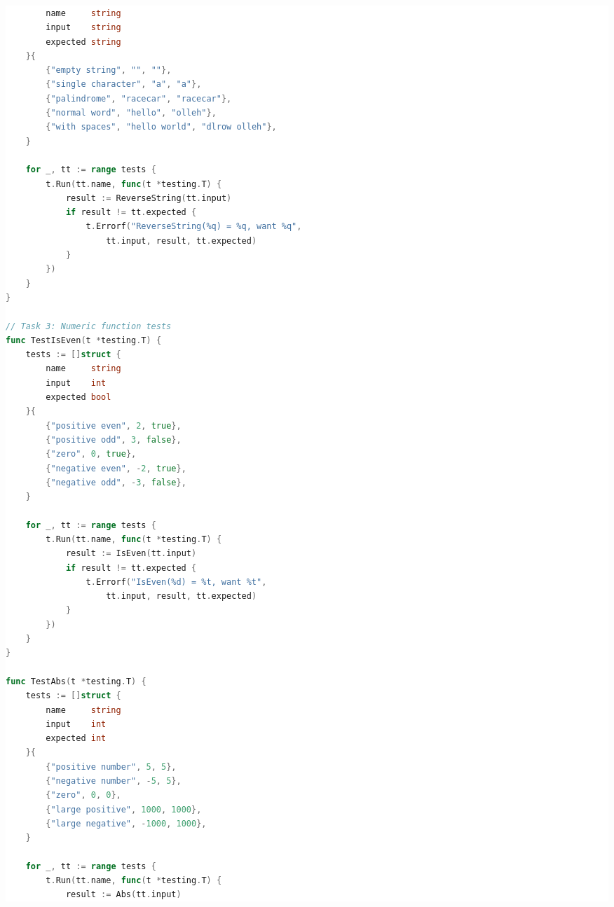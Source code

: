 ```go
        name     string
        input    string
        expected string
    }{
        {"empty string", "", ""},
        {"single character", "a", "a"},
        {"palindrome", "racecar", "racecar"},
        {"normal word", "hello", "olleh"},
        {"with spaces", "hello world", "dlrow olleh"},
    }

    for _, tt := range tests {
        t.Run(tt.name, func(t *testing.T) {
            result := ReverseString(tt.input)
            if result != tt.expected {
                t.Errorf("ReverseString(%q) = %q, want %q",
                    tt.input, result, tt.expected)
            }
        })
    }
}

// Task 3: Numeric function tests
func TestIsEven(t *testing.T) {
    tests := []struct {
        name     string
        input    int
        expected bool
    }{
        {"positive even", 2, true},
        {"positive odd", 3, false},
        {"zero", 0, true},
        {"negative even", -2, true},
        {"negative odd", -3, false},
    }

    for _, tt := range tests {
        t.Run(tt.name, func(t *testing.T) {
            result := IsEven(tt.input)
            if result != tt.expected {
                t.Errorf("IsEven(%d) = %t, want %t",
                    tt.input, result, tt.expected)
            }
        })
    }
}

func TestAbs(t *testing.T) {
    tests := []struct {
        name     string
        input    int
        expected int
    }{
        {"positive number", 5, 5},
        {"negative number", -5, 5},
        {"zero", 0, 0},
        {"large positive", 1000, 1000},
        {"large negative", -1000, 1000},
    }

    for _, tt := range tests {
        t.Run(tt.name, func(t *testing.T) {
            result := Abs(tt.input)
```